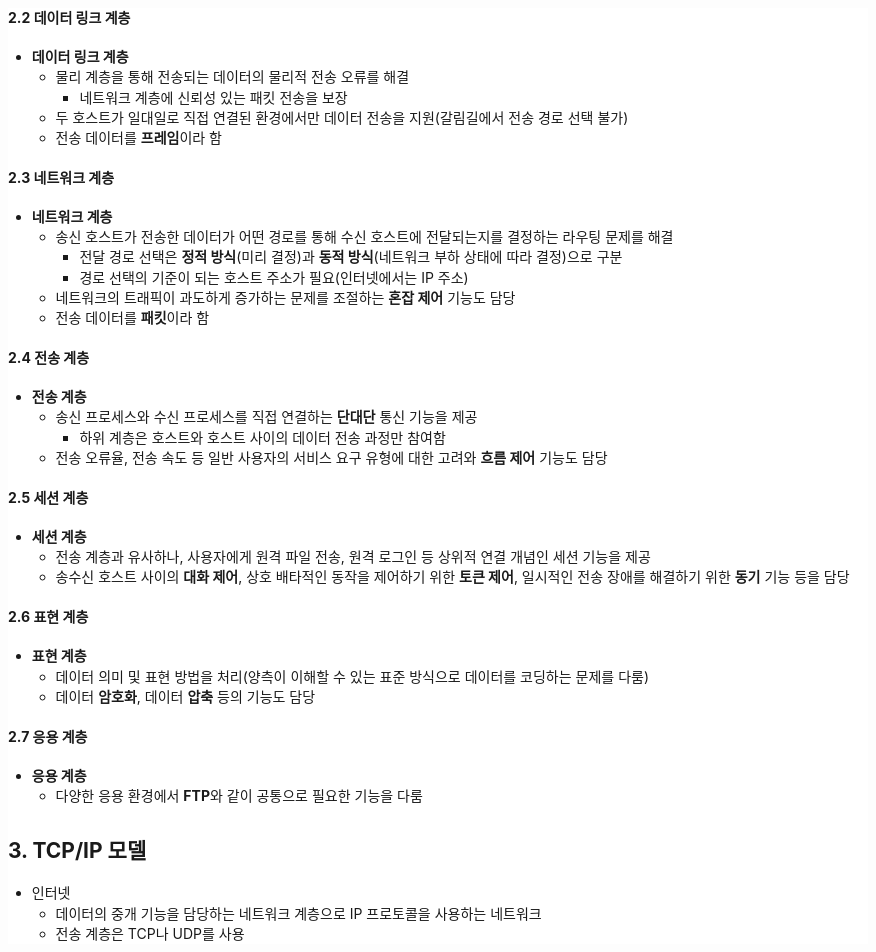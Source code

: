 
#### 2.2 데이터 링크 계층

- **데이터 링크 계층**
  - 물리 계층을 통해 전송되는 데이터의 물리적 전송 오류를 해결
    - 네트워크 계층에 신뢰성 있는 패킷 전송을 보장
  - 두 호스트가 일대일로 직접 연결된 환경에서만 데이터 전송을 지원(갈림길에서 전송 경로 선택 불가)
  - 전송 데이터를 **프레임**이라 함



#### 2.3 네트워크 계층

- **네트워크 계층**
  - 송신 호스트가 전송한 데이터가 어떤 경로를 통해 수신 호스트에 전달되는지를 결정하는 라우팅 문제를 해결
    - 전달 경로 선택은 **정적 방식**(미리 결정)과 **동적 방식**(네트워크 부하 상태에 따라 결정)으로 구분
    - 경로 선택의 기준이 되는 호스트 주소가 필요(인터넷에서는 IP 주소)
  - 네트워크의 트래픽이 과도하게 증가하는 문제를 조절하는 **혼잡 제어** 기능도 담당
  - 전송 데이터를 **패킷**이라 함



#### 2.4 전송 계층

- **전송 계층**
  - 송신 프로세스와 수신 프로세스를 직접 연결하는 **단대단** 통신 기능을 제공
    - 하위 계층은 호스트와 호스트 사이의 데이터 전송 과정만 참여함
  - 전송 오류율, 전송 속도 등 일반 사용자의 서비스 요구 유형에 대한 고려와 **흐름 제어** 기능도 담당



#### 2.5 세션 계층

- **세션 계층**
  - 전송 계층과 유사하나, 사용자에게 원격 파일 전송, 원격 로그인 등 상위적 연결 개념인 세션 기능을 제공
  - 송수신 호스트 사이의 **대화 제어**, 상호 배타적인 동작을 제어하기 위한 **토큰 제어**, 일시적인 전송 장애를 해결하기 위한 **동기** 기능 등을 담당



#### 2.6 표현 계층

- **표현 계층**
  - 데이터 의미 및 표현 방법을 처리(양측이 이해할 수 있는 표준 방식으로 데이터를 코딩하는 문제를 다룸)
  - 데이터 **암호화**, 데이터 **압축** 등의 기능도 담당



#### 2.7 응용 계층

- **응용 계층**
  - 다양한 응용 환경에서 **FTP**와 같이 공통으로 필요한 기능을 다룸



## 3. TCP/IP 모델

- 인터넷
  - 데이터의 중개 기능을 담당하는 네트워크 계층으로 IP 프로토콜을 사용하는 네트워크
  - 전송 계층은 TCP나 UDP를 사용
